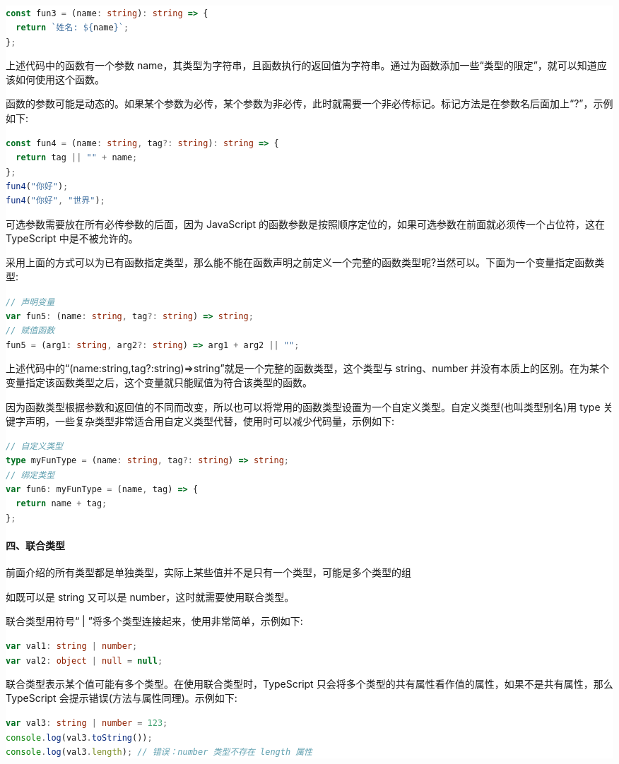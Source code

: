 ```typescript
const fun3 = (name: string): string => {
  return `姓名: ${name}`;
};
```

上述代码中的函数有一个参数 name，其类型为字符串，且函数执行的返回值为字符串。通过为函数添加一些“类型的限定”，就可以知道应该如何使用这个函数。

函数的参数可能是动态的。如果某个参数为必传，某个参数为非必传，此时就需要一个非必传标记。标记方法是在参数名后面加上“?”，示例如下:

```typescript
const fun4 = (name: string, tag?: string): string => {
  return tag || "" + name;
};
fun4("你好");
fun4("你好", "世界");
```

可选参数需要放在所有必传参数的后面，因为 JavaScript 的函数参数是按照顺序定位的，如果可选参数在前面就必须传一个占位符，这在 TypeScript 中是不被允许的。

采用上面的方式可以为已有函数指定类型，那么能不能在函数声明之前定义一个完整的函数类型呢?当然可以。下面为一个变量指定函数类型:

```typescript
// 声明变量
var fun5: (name: string, tag?: string) => string;
// 赋值函数
fun5 = (arg1: string, arg2?: string) => arg1 + arg2 || "";
```

上述代码中的“(name:string,tag?:string)=>string”就是一个完整的函数类型，这个类型与 string、number 并没有本质上的区别。在为某个变量指定该函数类型之后，这个变量就只能赋值为符合该类型的函数。

因为函数类型根据参数和返回值的不同而改变，所以也可以将常用的函数类型设置为一个自定义类型。自定义类型(也叫类型别名)用 type 关键字声明，一些复杂类型非常适合用自定义类型代替，使用时可以减少代码量，示例如下:

```typescript
// ⾃定义类型
type myFunType = (name: string, tag?: string) => string;
// 绑定类型
var fun6: myFunType = (name, tag) => {
  return name + tag;
};
```

#### 四、联合类型

前面介绍的所有类型都是单独类型，实际上某些值并不是只有一个类型，可能是多个类型的组

如既可以是 string 又可以是 number，这时就需要使用联合类型。

联合类型用符号“ | ”将多个类型连接起来，使用非常简单，示例如下:

```typescript
var val1: string | number;
var val2: object | null = null;
```

联合类型表示某个值可能有多个类型。在使用联合类型时，TypeScript 只会将多个类型的共有属性看作值的属性，如果不是共有属性，那么 TypeScript 会提示错误(方法与属性同理)。示例如下:

```typescript
var val3: string | number = 123;
console.log(val3.toString());
console.log(val3.length); // 错误：number 类型不存在 length 属性
```

